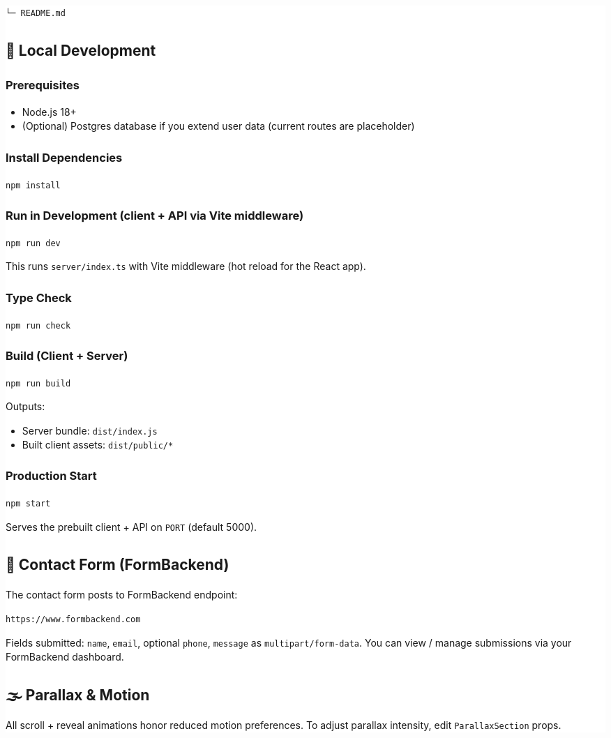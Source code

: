 ```
└─ README.md
```

## 🚀 Local Development
### Prerequisites
- Node.js 18+
- (Optional) Postgres database if you extend user data (current routes are placeholder)

### Install Dependencies
```bash
npm install
```

### Run in Development (client + API via Vite middleware)
```bash
npm run dev
```
This runs `server/index.ts` with Vite middleware (hot reload for the React app).

### Type Check
```bash
npm run check
```

### Build (Client + Server)
```bash
npm run build
```
Outputs:
- Server bundle: `dist/index.js`
- Built client assets: `dist/public/*`

### Production Start
```bash
npm start
```
Serves the prebuilt client + API on `PORT` (default 5000).

## 📨 Contact Form (FormBackend)
The contact form posts to FormBackend endpoint:
```
https://www.formbackend.com
```
Fields submitted: `name`, `email`, optional `phone`, `message` as `multipart/form-data`.
You can view / manage submissions via your FormBackend dashboard.

## 🌫 Parallax & Motion
All scroll + reveal animations honor reduced motion preferences. To adjust parallax intensity, edit `ParallaxSection` props.
